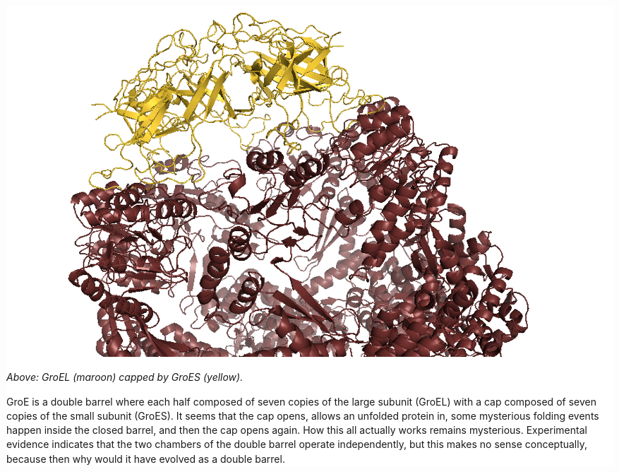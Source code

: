 ![](/media/2015/04/groels.png)

*Above: GroEL (maroon) capped by GroES (yellow).*

GroE is a double barrel where each half composed of seven copies of the large subunit (GroEL) with a cap composed of seven copies of the small subunit (GroES). It seems that the cap opens, allows an unfolded protein in, some mysterious folding events happen inside the closed barrel, and then the cap opens again. How this all actually works remains mysterious. Experimental evidence indicates that the two chambers of the double barrel operate independently, but this makes no sense conceptually, because then why would it have evolved as a double barrel. 


[Martin 1991]: http://www.ncbi.nlm.nih.gov/pubmed/1676490 "Martin J, Langer T, Boteva R, Schramel A, Horwich AL, Hartl FU. Chaperonin-mediated protein folding at the surface of groEL through a 'molten globule'-like intermediate. Nature. 1991 Jul 4;352(6330):36-42. PubMed PMID: 1676490."

[Pereira 2010]: http://www.ncbi.nlm.nih.gov/pubmed/20573955 "Pereira JH, Ralston CY, Douglas NR, Meyer D, Knee KM, Goulet DR, King JA, Frydman J, Adams PD. Crystal structures of a group II chaperonin reveal the open  and closed states associated with the protein folding cycle. J Biol Chem. 2010 Sep 3;285(36):27958-66. doi: 10.1074/jbc.M110.125344. Epub 2010 Jun 23. PubMed PMID: 20573955; PubMed Central PMCID: PMC2934662."

[Xu 1997]: http://www.ncbi.nlm.nih.gov/pubmed/9285585 "Xu Z, Horwich AL, Sigler PB. The crystal structure of the asymmetric GroEL-GroES-(ADP)7 chaperonin complex. Nature. 1997 Aug 21;388(6644):741-50. PubMed PMID: 9285585."

